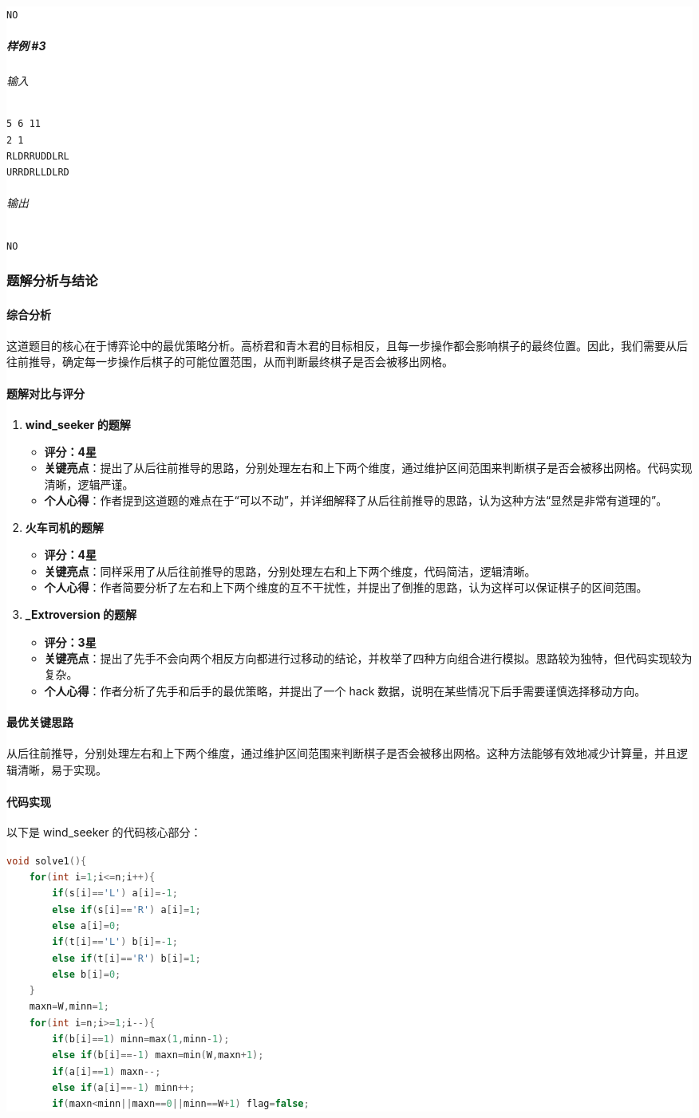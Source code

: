 ```
NO
```

##### 样例 #3

###### 输入

```
5 6 11
2 1
RLDRRUDDLRL
URRDRLLDLRD
```

###### 输出

```
NO
```

### 题解分析与结论

#### 综合分析

这道题目的核心在于博弈论中的最优策略分析。高桥君和青木君的目标相反，且每一步操作都会影响棋子的最终位置。因此，我们需要从后往前推导，确定每一步操作后棋子的可能位置范围，从而判断最终棋子是否会被移出网格。

#### 题解对比与评分

1. **wind_seeker 的题解**
   - **评分：4星**
   - **关键亮点**：提出了从后往前推导的思路，分别处理左右和上下两个维度，通过维护区间范围来判断棋子是否会被移出网格。代码实现清晰，逻辑严谨。
   - **个人心得**：作者提到这道题的难点在于“可以不动”，并详细解释了从后往前推导的思路，认为这种方法“显然是非常有道理的”。

2. **火车司机的题解**
   - **评分：4星**
   - **关键亮点**：同样采用了从后往前推导的思路，分别处理左右和上下两个维度，代码简洁，逻辑清晰。
   - **个人心得**：作者简要分析了左右和上下两个维度的互不干扰性，并提出了倒推的思路，认为这样可以保证棋子的区间范围。

3. **_Extroversion 的题解**
   - **评分：3星**
   - **关键亮点**：提出了先手不会向两个相反方向都进行过移动的结论，并枚举了四种方向组合进行模拟。思路较为独特，但代码实现较为复杂。
   - **个人心得**：作者分析了先手和后手的最优策略，并提出了一个 hack 数据，说明在某些情况下后手需要谨慎选择移动方向。

#### 最优关键思路

从后往前推导，分别处理左右和上下两个维度，通过维护区间范围来判断棋子是否会被移出网格。这种方法能够有效地减少计算量，并且逻辑清晰，易于实现。

#### 代码实现

以下是 wind_seeker 的代码核心部分：

```cpp
void solve1(){
    for(int i=1;i<=n;i++){
        if(s[i]=='L') a[i]=-1;
        else if(s[i]=='R') a[i]=1;
        else a[i]=0;
        if(t[i]=='L') b[i]=-1;
        else if(t[i]=='R') b[i]=1;
        else b[i]=0;
    }
    maxn=W,minn=1;
    for(int i=n;i>=1;i--){
        if(b[i]==1) minn=max(1,minn-1);
        else if(b[i]==-1) maxn=min(W,maxn+1);
        if(a[i]==1) maxn--;
        else if(a[i]==-1) minn++;
        if(maxn<minn||maxn==0||minn==W+1) flag=false; 
```

[problemUrl]: https://atcoder.jp/contests/agc033/tasks/agc033_b